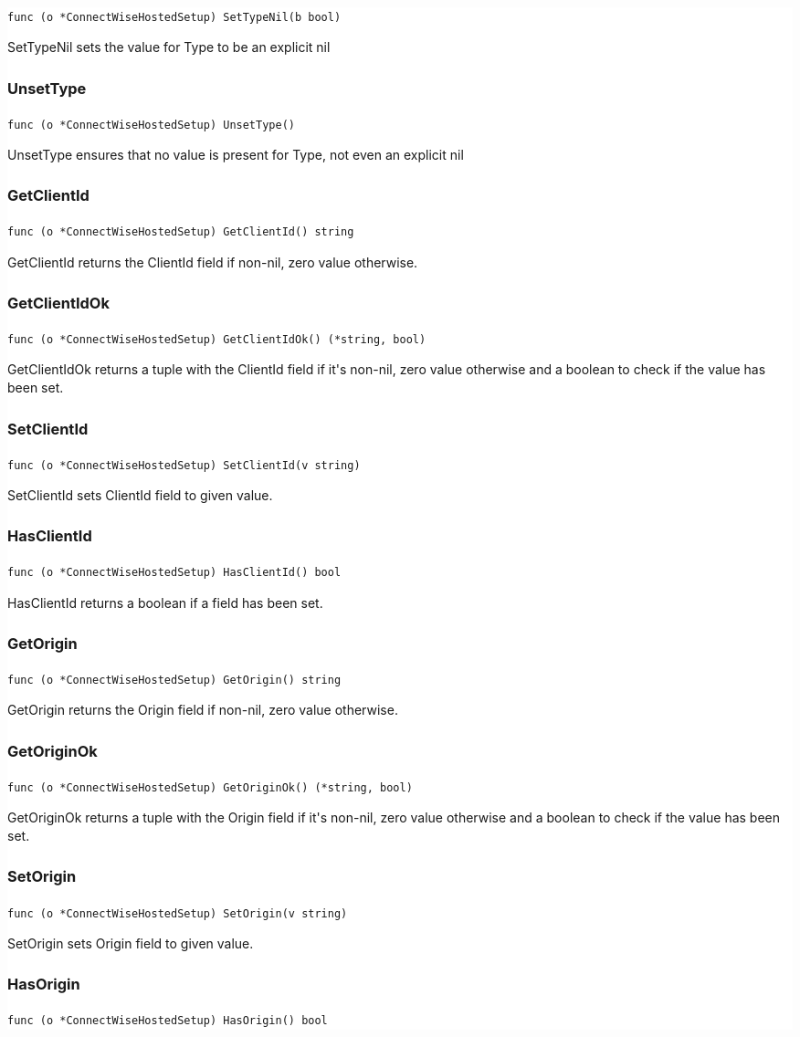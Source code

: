 `func (o *ConnectWiseHostedSetup) SetTypeNil(b bool)`

 SetTypeNil sets the value for Type to be an explicit nil

### UnsetType
`func (o *ConnectWiseHostedSetup) UnsetType()`

UnsetType ensures that no value is present for Type, not even an explicit nil
### GetClientId

`func (o *ConnectWiseHostedSetup) GetClientId() string`

GetClientId returns the ClientId field if non-nil, zero value otherwise.

### GetClientIdOk

`func (o *ConnectWiseHostedSetup) GetClientIdOk() (*string, bool)`

GetClientIdOk returns a tuple with the ClientId field if it's non-nil, zero value otherwise
and a boolean to check if the value has been set.

### SetClientId

`func (o *ConnectWiseHostedSetup) SetClientId(v string)`

SetClientId sets ClientId field to given value.

### HasClientId

`func (o *ConnectWiseHostedSetup) HasClientId() bool`

HasClientId returns a boolean if a field has been set.

### GetOrigin

`func (o *ConnectWiseHostedSetup) GetOrigin() string`

GetOrigin returns the Origin field if non-nil, zero value otherwise.

### GetOriginOk

`func (o *ConnectWiseHostedSetup) GetOriginOk() (*string, bool)`

GetOriginOk returns a tuple with the Origin field if it's non-nil, zero value otherwise
and a boolean to check if the value has been set.

### SetOrigin

`func (o *ConnectWiseHostedSetup) SetOrigin(v string)`

SetOrigin sets Origin field to given value.

### HasOrigin

`func (o *ConnectWiseHostedSetup) HasOrigin() bool`
